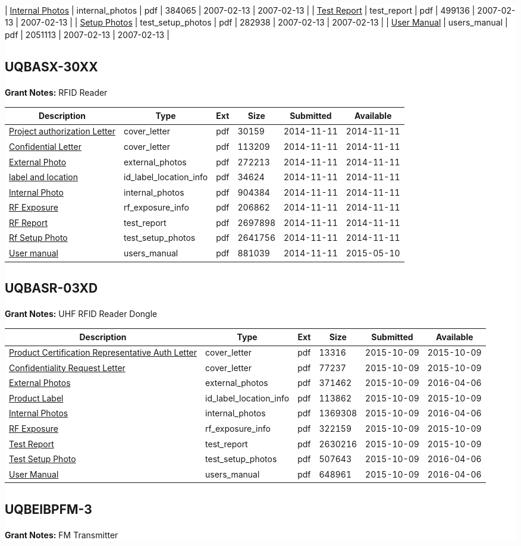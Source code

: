 | [Internal Photos](UQBEIBPFM-2/a1c00c0e4964317b400b4c6013111b08/758804.pdf) | internal_photos | pdf | 384065 | 2007-02-13 | 2007-02-13 |
| [Test Report](UQBEIBPFM-2/a1c00c0e4964317b400b4c6013111b08/758805.pdf) | test_report | pdf | 499136 | 2007-02-13 | 2007-02-13 |
| [Setup Photos](UQBEIBPFM-2/a1c00c0e4964317b400b4c6013111b08/758806.pdf) | test_setup_photos | pdf | 282938 | 2007-02-13 | 2007-02-13 |
| [User Manual](UQBEIBPFM-2/a1c00c0e4964317b400b4c6013111b08/758807.pdf) | users_manual | pdf | 2051113 | 2007-02-13 | 2007-02-13 |
## UQBASX-30XX
**Grant Notes:** RFID Reader

| Description | Type | Ext | Size | Submitted | Available |
| ----------- | ---- | --- | ---- | --------- | --------- |
| [Project authorization Letter](UQBASX-30XX/9f7204a3b0dc0252e6c0dbe2bcd38b97/2441496.pdf) | cover_letter | pdf | 30159 | 2014-11-11 | 2014-11-11 |
| [Confidential Letter](UQBASX-30XX/9f7204a3b0dc0252e6c0dbe2bcd38b97/2441497.pdf) | cover_letter | pdf | 113209 | 2014-11-11 | 2014-11-11 |
| [External Photo](UQBASX-30XX/9f7204a3b0dc0252e6c0dbe2bcd38b97/2441501.pdf) | external_photos | pdf | 272213 | 2014-11-11 | 2014-11-11 |
| [label and location](UQBASX-30XX/9f7204a3b0dc0252e6c0dbe2bcd38b97/2441502.pdf) | id_label_location_info | pdf | 34624 | 2014-11-11 | 2014-11-11 |
| [Internal Photo](UQBASX-30XX/9f7204a3b0dc0252e6c0dbe2bcd38b97/2441503.pdf) | internal_photos | pdf | 904384 | 2014-11-11 | 2014-11-11 |
| [RF Exposure](UQBASX-30XX/9f7204a3b0dc0252e6c0dbe2bcd38b97/2441504.pdf) | rf_exposure_info | pdf | 206862 | 2014-11-11 | 2014-11-11 |
| [RF Report](UQBASX-30XX/9f7204a3b0dc0252e6c0dbe2bcd38b97/2441505.pdf) | test_report | pdf | 2697898 | 2014-11-11 | 2014-11-11 |
| [Rf Setup Photo](UQBASX-30XX/9f7204a3b0dc0252e6c0dbe2bcd38b97/2441506.pdf) | test_setup_photos | pdf | 2641756 | 2014-11-11 | 2014-11-11 |
| [User manual](UQBASX-30XX/9f7204a3b0dc0252e6c0dbe2bcd38b97/2441507.pdf) | users_manual | pdf | 881039 | 2014-11-11 | 2015-05-10 |
## UQBASR-03XD
**Grant Notes:** UHF RFID Reader Dongle

| Description | Type | Ext | Size | Submitted | Available |
| ----------- | ---- | --- | ---- | --------- | --------- |
| [Product Certification Representative Auth Letter](UQBASR-03XD/a5251866a6a0720313f3ffcec6fde018/2776744.pdf) | cover_letter | pdf | 13316 | 2015-10-09 | 2015-10-09 |
| [Confidentiality Request Letter](UQBASR-03XD/a5251866a6a0720313f3ffcec6fde018/2776745.pdf) | cover_letter | pdf | 77237 | 2015-10-09 | 2015-10-09 |
| [External Photos](UQBASR-03XD/a5251866a6a0720313f3ffcec6fde018/2776751.pdf) | external_photos | pdf | 371462 | 2015-10-09 | 2016-04-06 |
| [Product Label](UQBASR-03XD/a5251866a6a0720313f3ffcec6fde018/2776755.pdf) | id_label_location_info | pdf | 113862 | 2015-10-09 | 2015-10-09 |
| [Internal Photos](UQBASR-03XD/a5251866a6a0720313f3ffcec6fde018/2776752.pdf) | internal_photos | pdf | 1369308 | 2015-10-09 | 2016-04-06 |
| [RF Exposure](UQBASR-03XD/a5251866a6a0720313f3ffcec6fde018/2776750.pdf) | rf_exposure_info | pdf | 322159 | 2015-10-09 | 2015-10-09 |
| [Test Report](UQBASR-03XD/a5251866a6a0720313f3ffcec6fde018/2776749.pdf) | test_report | pdf | 2630216 | 2015-10-09 | 2015-10-09 |
| [Test Setup Photo](UQBASR-03XD/a5251866a6a0720313f3ffcec6fde018/2776754.pdf) | test_setup_photos | pdf | 507643 | 2015-10-09 | 2016-04-06 |
| [User Manual](UQBASR-03XD/a5251866a6a0720313f3ffcec6fde018/2776753.pdf) | users_manual | pdf | 648961 | 2015-10-09 | 2016-04-06 |
## UQBEIBPFM-3
**Grant Notes:** FM Transmitter
